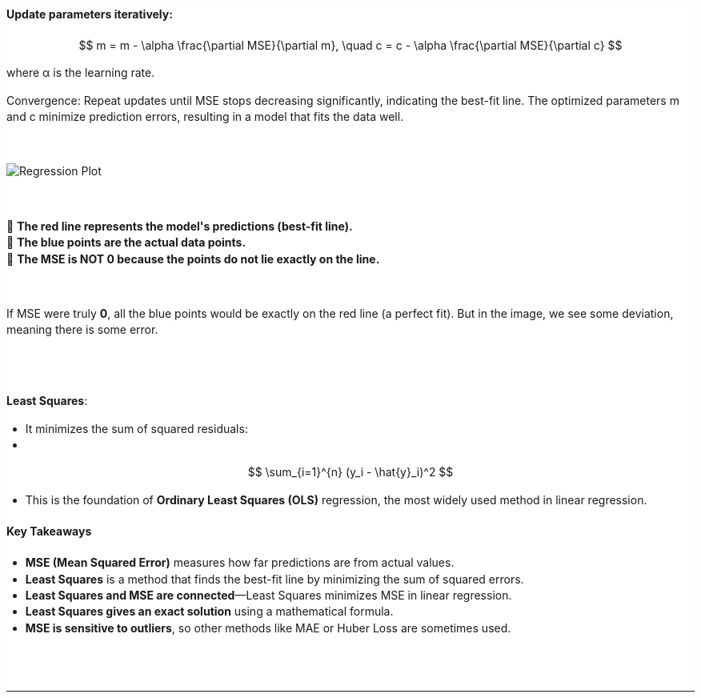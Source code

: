 #### Update parameters iteratively:

     
$$
m = m - \alpha \frac{\partial MSE}{\partial m}, \quad c = c - \alpha \frac{\partial MSE}{\partial c}
$$

where α is the learning rate. <br>
     

Convergence: Repeat updates until MSE stops decreasing significantly, indicating the best-fit line. The optimized parameters m and c minimize prediction errors, resulting in a model that fits the data well.


<br>

![Regression Plot](https://upload.wikimedia.org/wikipedia/commons/3/3a/Linear_regression.svg)

<br>


🔹 **The red line represents the model's predictions (best-fit line).**  
🔹 **The blue points are the actual data points.**  
🔹 **The MSE is NOT 0 because the points do not lie exactly on the line.**  <br>

<br>

If MSE were truly **0**, all the blue points would be exactly on the red line (a perfect fit). But in the image, we see some deviation, meaning there is some error.  



<br><br>

**Least Squares**:  
   - It minimizes the sum of squared residuals:
   - 
$$
     \sum_{i=1}^{n} (y_i - \hat{y}_i)^2
$$

   - This is the foundation of **Ordinary Least Squares (OLS)** regression, the most widely used method in linear regression.

#### Key Takeaways
- **MSE (Mean Squared Error)** measures how far predictions are from actual values.  
- **Least Squares** is a method that finds the best-fit line by minimizing the sum of squared errors.  
- **Least Squares and MSE are connected**—Least Squares minimizes MSE in linear regression.  
- **Least Squares gives an exact solution** using a mathematical formula.  
- **MSE is sensitive to outliers**, so other methods like MAE or Huber Loss are sometimes used.  


<br>
<br>

---
